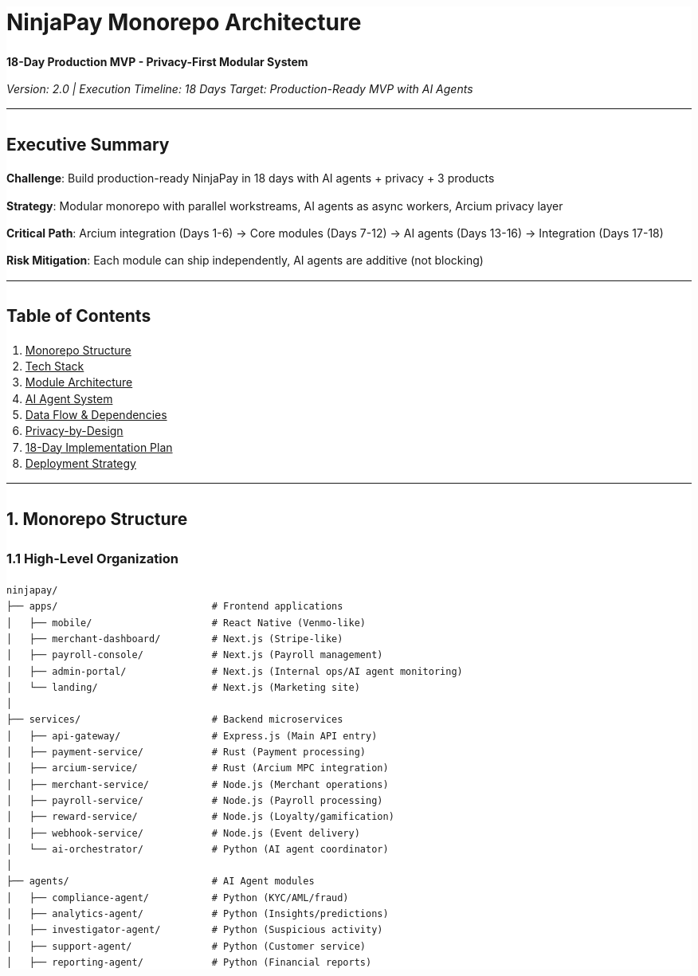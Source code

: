 # NinjaPay Monorepo Architecture
**18-Day Production MVP - Privacy-First Modular System**

*Version: 2.0 | Execution Timeline: 18 Days*
*Target: Production-Ready MVP with AI Agents*

---

## Executive Summary

**Challenge**: Build production-ready NinjaPay in 18 days with AI agents + privacy + 3 products

**Strategy**: Modular monorepo with parallel workstreams, AI agents as async workers, Arcium privacy layer

**Critical Path**: Arcium integration (Days 1-6) → Core modules (Days 7-12) → AI agents (Days 13-16) → Integration (Days 17-18)

**Risk Mitigation**: Each module can ship independently, AI agents are additive (not blocking)

---

## Table of Contents

1. [Monorepo Structure](#1-monorepo-structure)
2. [Tech Stack](#2-tech-stack)
3. [Module Architecture](#3-module-architecture)
4. [AI Agent System](#4-ai-agent-system)
5. [Data Flow & Dependencies](#5-data-flow--dependencies)
6. [Privacy-by-Design](#6-privacy-by-design)
7. [18-Day Implementation Plan](#7-18-day-implementation-plan)
8. [Deployment Strategy](#8-deployment-strategy)

---

## 1. Monorepo Structure

### 1.1 High-Level Organization

```
ninjapay/
├── apps/                           # Frontend applications
│   ├── mobile/                     # React Native (Venmo-like)
│   ├── merchant-dashboard/         # Next.js (Stripe-like)
│   ├── payroll-console/            # Next.js (Payroll management)
│   ├── admin-portal/               # Next.js (Internal ops/AI agent monitoring)
│   └── landing/                    # Next.js (Marketing site)
│
├── services/                       # Backend microservices
│   ├── api-gateway/                # Express.js (Main API entry)
│   ├── payment-service/            # Rust (Payment processing)
│   ├── arcium-service/             # Rust (Arcium MPC integration)
│   ├── merchant-service/           # Node.js (Merchant operations)
│   ├── payroll-service/            # Node.js (Payroll processing)
│   ├── reward-service/             # Node.js (Loyalty/gamification)
│   ├── webhook-service/            # Node.js (Event delivery)
│   └── ai-orchestrator/            # Python (AI agent coordinator)
│
├── agents/                         # AI Agent modules
│   ├── compliance-agent/           # Python (KYC/AML/fraud)
│   ├── analytics-agent/            # Python (Insights/predictions)
│   ├── investigator-agent/         # Python (Suspicious activity)
│   ├── support-agent/              # Python (Customer service)
│   ├── reporting-agent/            # Python (Financial reports)
```